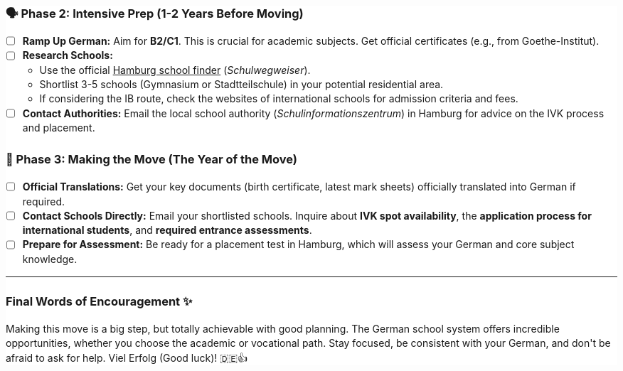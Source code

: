 ### 🗣️ Phase 2: Intensive Prep (1-2 Years Before Moving)
- [ ] **Ramp Up German:** Aim for **B2/C1**. This is crucial for academic subjects. Get official certificates (e.g., from Goethe-Institut).
- [ ] **Research Schools:**
    - Use the official [Hamburg school finder](https://geoportal-hamburg.de/schulinfosystem/?isinitopen=schulwegrouting) (*Schulwegweiser*).
    - Shortlist 3-5 schools (Gymnasium or Stadtteilschule) in your potential residential area.
    - If considering the IB route, check the websites of international schools for admission criteria and fees.
- [ ] **Contact Authorities:** Email the local school authority (*Schulinformationszentrum*) in Hamburg for advice on the IVK process and placement.

### 🏫 Phase 3: Making the Move (The Year of the Move)
- [ ] **Official Translations:** Get your key documents (birth certificate, latest mark sheets) officially translated into German if required.
- [ ] **Contact Schools Directly:** Email your shortlisted schools. Inquire about **IVK spot availability**, the **application process for international students**, and **required entrance assessments**.
- [ ] **Prepare for Assessment:** Be ready for a placement test in Hamburg, which will assess your German and core subject knowledge.

---

### Final Words of Encouragement ✨

Making this move is a big step, but totally achievable with good planning. The German school system offers incredible opportunities, whether you choose the academic or vocational path. Stay focused, be consistent with your German, and don't be afraid to ask for help. Viel Erfolg (Good luck)! 🇩🇪👍




